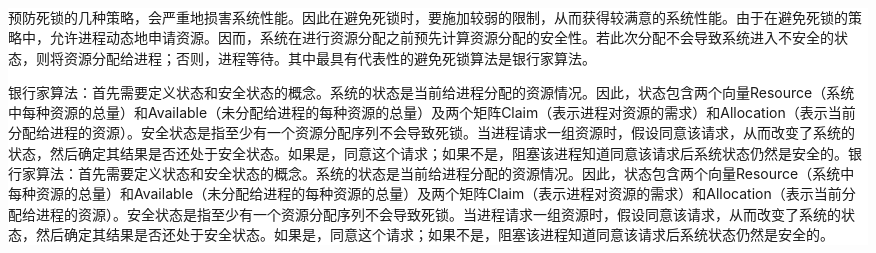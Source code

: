 预防死锁的几种策略，会严重地损害系统性能。因此在避免死锁时，要施加较弱的限制，从而获得较满意的系统性能。由于在避免死锁的策略中，允许进程动态地申请资源。因而，系统在进行资源分配之前预先计算资源分配的安全性。若此次分配不会导致系统进入不安全的状态，则将资源分配给进程；否则，进程等待。其中最具有代表性的避免死锁算法是银行家算法。

银行家算法：首先需要定义状态和安全状态的概念。系统的状态是当前给进程分配的资源情况。因此，状态包含两个向量Resource（系统中每种资源的总量）和Available（未分配给进程的每种资源的总量）及两个矩阵Claim（表示进程对资源的需求）和Allocation（表示当前分配给进程的资源）。安全状态是指至少有一个资源分配序列不会导致死锁。当进程请求一组资源时，假设同意该请求，从而改变了系统的状态，然后确定其结果是否还处于安全状态。如果是，同意这个请求；如果不是，阻塞该进程知道同意该请求后系统状态仍然是安全的。银行家算法：首先需要定义状态和安全状态的概念。系统的状态是当前给进程分配的资源情况。因此，状态包含两个向量Resource（系统中每种资源的总量）和Available（未分配给进程的每种资源的总量）及两个矩阵Claim（表示进程对资源的需求）和Allocation（表示当前分配给进程的资源）。安全状态是指至少有一个资源分配序列不会导致死锁。当进程请求一组资源时，假设同意该请求，从而改变了系统的状态，然后确定其结果是否还处于安全状态。如果是，同意这个请求；如果不是，阻塞该进程知道同意该请求后系统状态仍然是安全的。



